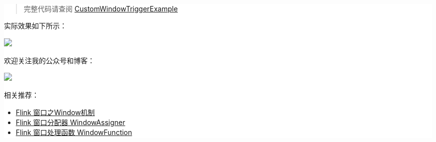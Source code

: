 > 完整代码请查阅  [CustomWindowTriggerExample](https://github.com/sjf0115/data-example/blob/master/flink-example/src/main/java/com/flink/example/stream/window/CustomWindowTriggerExample.java)

实际效果如下所示：

![](https://github.com/sjf0115/ImageBucket/blob/main/Flink/flink-stream-windows-trigger-3.png?raw=true)

欢迎关注我的公众号和博客：

![](https://github.com/sjf0115/ImageBucket/blob/main/Other/smartsi.jpg?raw=true)

相关推荐：
- [Flink 窗口之Window机制](http://smartsi.club/introducing-stream-windows-in-apache-flink.html)
- [Flink 窗口分配器 WindowAssigner](http://smartsi.club/flink-stream-windows-overall.html)
- [Flink 窗口处理函数 WindowFunction](http://smartsi.club/flink-stream-windows-function.html)
